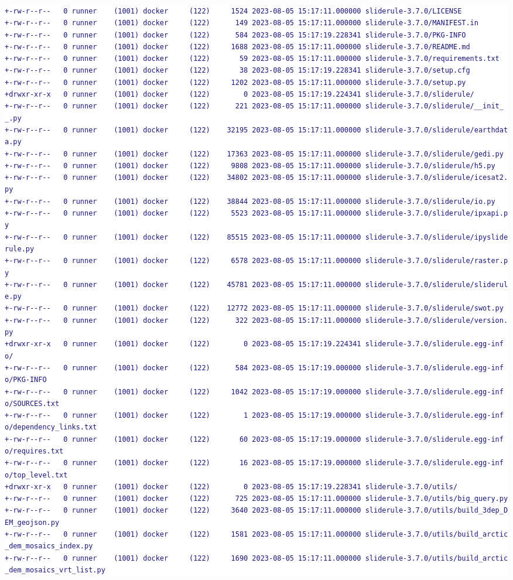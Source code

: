 ```diff
+-rw-r--r--   0 runner    (1001) docker     (122)     1524 2023-08-05 15:17:11.000000 sliderule-3.7.0/LICENSE
+-rw-r--r--   0 runner    (1001) docker     (122)      149 2023-08-05 15:17:11.000000 sliderule-3.7.0/MANIFEST.in
+-rw-r--r--   0 runner    (1001) docker     (122)      584 2023-08-05 15:17:19.228341 sliderule-3.7.0/PKG-INFO
+-rw-r--r--   0 runner    (1001) docker     (122)     1688 2023-08-05 15:17:11.000000 sliderule-3.7.0/README.md
+-rw-r--r--   0 runner    (1001) docker     (122)       59 2023-08-05 15:17:11.000000 sliderule-3.7.0/requirements.txt
+-rw-r--r--   0 runner    (1001) docker     (122)       38 2023-08-05 15:17:19.228341 sliderule-3.7.0/setup.cfg
+-rw-r--r--   0 runner    (1001) docker     (122)     1202 2023-08-05 15:17:11.000000 sliderule-3.7.0/setup.py
+drwxr-xr-x   0 runner    (1001) docker     (122)        0 2023-08-05 15:17:19.224341 sliderule-3.7.0/sliderule/
+-rw-r--r--   0 runner    (1001) docker     (122)      221 2023-08-05 15:17:11.000000 sliderule-3.7.0/sliderule/__init__.py
+-rw-r--r--   0 runner    (1001) docker     (122)    32195 2023-08-05 15:17:11.000000 sliderule-3.7.0/sliderule/earthdata.py
+-rw-r--r--   0 runner    (1001) docker     (122)    17363 2023-08-05 15:17:11.000000 sliderule-3.7.0/sliderule/gedi.py
+-rw-r--r--   0 runner    (1001) docker     (122)     9808 2023-08-05 15:17:11.000000 sliderule-3.7.0/sliderule/h5.py
+-rw-r--r--   0 runner    (1001) docker     (122)    34802 2023-08-05 15:17:11.000000 sliderule-3.7.0/sliderule/icesat2.py
+-rw-r--r--   0 runner    (1001) docker     (122)    38844 2023-08-05 15:17:11.000000 sliderule-3.7.0/sliderule/io.py
+-rw-r--r--   0 runner    (1001) docker     (122)     5523 2023-08-05 15:17:11.000000 sliderule-3.7.0/sliderule/ipxapi.py
+-rw-r--r--   0 runner    (1001) docker     (122)    85515 2023-08-05 15:17:11.000000 sliderule-3.7.0/sliderule/ipysliderule.py
+-rw-r--r--   0 runner    (1001) docker     (122)     6578 2023-08-05 15:17:11.000000 sliderule-3.7.0/sliderule/raster.py
+-rw-r--r--   0 runner    (1001) docker     (122)    45781 2023-08-05 15:17:11.000000 sliderule-3.7.0/sliderule/sliderule.py
+-rw-r--r--   0 runner    (1001) docker     (122)    12772 2023-08-05 15:17:11.000000 sliderule-3.7.0/sliderule/swot.py
+-rw-r--r--   0 runner    (1001) docker     (122)      322 2023-08-05 15:17:11.000000 sliderule-3.7.0/sliderule/version.py
+drwxr-xr-x   0 runner    (1001) docker     (122)        0 2023-08-05 15:17:19.224341 sliderule-3.7.0/sliderule.egg-info/
+-rw-r--r--   0 runner    (1001) docker     (122)      584 2023-08-05 15:17:19.000000 sliderule-3.7.0/sliderule.egg-info/PKG-INFO
+-rw-r--r--   0 runner    (1001) docker     (122)     1042 2023-08-05 15:17:19.000000 sliderule-3.7.0/sliderule.egg-info/SOURCES.txt
+-rw-r--r--   0 runner    (1001) docker     (122)        1 2023-08-05 15:17:19.000000 sliderule-3.7.0/sliderule.egg-info/dependency_links.txt
+-rw-r--r--   0 runner    (1001) docker     (122)       60 2023-08-05 15:17:19.000000 sliderule-3.7.0/sliderule.egg-info/requires.txt
+-rw-r--r--   0 runner    (1001) docker     (122)       16 2023-08-05 15:17:19.000000 sliderule-3.7.0/sliderule.egg-info/top_level.txt
+drwxr-xr-x   0 runner    (1001) docker     (122)        0 2023-08-05 15:17:19.228341 sliderule-3.7.0/utils/
+-rw-r--r--   0 runner    (1001) docker     (122)      725 2023-08-05 15:17:11.000000 sliderule-3.7.0/utils/big_query.py
+-rw-r--r--   0 runner    (1001) docker     (122)     3640 2023-08-05 15:17:11.000000 sliderule-3.7.0/utils/build_3dep_DEM_geojson.py
+-rw-r--r--   0 runner    (1001) docker     (122)     1581 2023-08-05 15:17:11.000000 sliderule-3.7.0/utils/build_arctic_dem_mosaics_index.py
+-rw-r--r--   0 runner    (1001) docker     (122)     1690 2023-08-05 15:17:11.000000 sliderule-3.7.0/utils/build_arctic_dem_mosaics_vrt_list.py
```